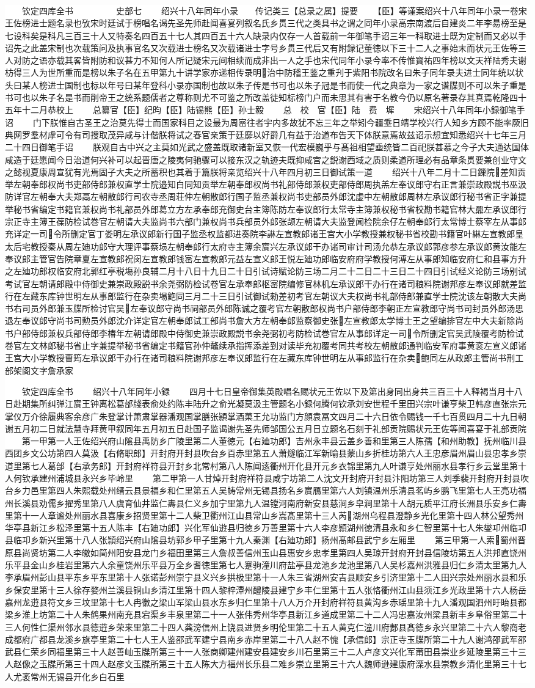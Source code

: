 　　钦定四库全书　　　　　史部七
　　绍兴十八年同年小录　　传记类三【总录之属】提要
　　【臣】等谨案绍兴十八年同年小录一卷宋王佐榜进士题名录也攷宋时廷试于榜唱名谒先圣先师赴闻喜宴列叙名氏乡贯三代之类具书之谓之同年小录高宗南渡后自建炎二年李昜榜至是七设科矣是科凡三百三十人又特奏名四百五十七人其四百五十六人缺录内仅存一人首载前一年御笔手诏三年一科取进士既为定制而又必以手诏先之此盖宋制也次载策问及执事官名又次载进士榜名又次载诸进士字号乡贯三代后又有附録记董徳以下三十二人之事始末而状元王佐等三人对防之语亦载其畧皆附防和议甚力不知何人所记疑宋元间相续而成非出一人之手也宋代同年小录今率不传惟寳祐四年榜以文天祥陆秀夫谢枋得三人为世所重而是榜以朱子名在五甲第九十讲学家亦递相传录明治中防稽王鉴之重刋于紫阳书院改名曰朱子同年录夫进士同年统以状头曰某人榜进士国制也标以年号曰某年登科小录亦国制也故以朱子传是书可也以朱子冠是书而使一代之典章为一家之谱牒则不可以朱子重是书可也以朱子名是书而削帝王之统系题儒者之尊称则尤不可鉴之所改盖徒知标榜门户而未思其有害于名教今仍以原名著录存其真焉乾隆四十五年十二月恭校上
　　总纂官【臣】纪昀【臣】陆锡熊【臣】孙士毅
　　总　校　官【臣】陆　费　墀
　　宋绍兴十八年同年小録御笔手诏
　　门下朕惟自古圣王之治莫先得士而国家科目之设最为周宻往者宇内多故犹不忘三年之举矧今疆埀日靖学校兴行人知乡方顾不能率厥旧典网罗羣材虖可令有司搜取茂异咸与计偕朕将试之春官亲策于廷靡以好爵几有益于治道布告天下体朕意焉故兹诏示想宜知悉绍兴十七年三月二十四日御笔手诏
　　朕观自古中兴之主莫如光武之盛盖既取诸新室又恢一代宏模巍乎与髙祖相望埀统皆二百祀朕甚慕之今子大夫通达国体咸造于廷愿闻今日治道何兴补可以起晋唐之陵夷何驰骤可以接东汉之轨迹夫既抑咸宫之鋭谢西域之质则柔道所理必有品章条贯要兼创业守文之懿视夏康周宣犹有光焉固子大夫之所蓄积也其着于篇朕将亲览绍兴十八年四月初三日御试策一道
　　绍兴十八年二月十二日鏁院差知贡举左朝奉郎权尚书吏部侍郎兼权直学士院邉知白同知贡举左朝奉郎权尚书礼部侍郎兼权吏部侍郎周执羔左奉议郎守右正言兼崇政殿説书巫汲防详官左朝奉大夫郑鬲左朝散郎行司农寺丞周荘仲左朝散郎行国子监丞兼权尚书吏部员外郎沈虚中左朝散郎周林左承议郎行秘书省正字兼提举秘书省编定书籍官兼权尚书礼部员外郎葛立方左承奉郎充御史台主簿陈防左奉议郎行太常寺主簿兼权秘书省校勘书籍官林大鼐左承议郎行宗正寺主簿王葆防检试巻官左朝请大夫监尚书六部门兼权尚书兵部员外郎张颉左朝请大夫监登闻检院余仔左朝奉郎行太常博士蔡宰左从事郎充详定一司令所删定官丁娄明左承议郎新行国子监丞权监都进奏院李諃左宣教郎诸王宫大小学教授兼权秘书省校勘书籍官叶綝左宣教郎皇太后宅教授秦从周左廸功郎守大理评事蔡埙左朝奉郎行太府寺主簿余賔兴左承议郎干办诸司审计司汤允恭左承议郎郭彦参左承议郎黄汝能左奉议郎主管官告院章夏左宣教郎祝闵左宣教郎钱宻左宣教郎元益左宣义郎王悦左廸功郎临安府府学教授何溥左从事郎知临安府仁和县事方升之左廸功郎权临安府北郭红亭税塲孙良辅二月十八日十九日二十日引试诗赋论防三场二月二十二日二十三日二十四日引试经义论防三场别试考试官左朝请郎殿中侍御史兼崇政殿説书余尧弼防检试卷官左承奉郎枢宻院编修官林机左承议郎干办行在诸司粮料院谢邦彦左奉议郎就差监行在左藏东库钟世明左从事郎监行在杂卖埸鲍同三月二十三日引试御试勑差初考官左朝议大夫权尚书礼部侍郎兼直学士院沈该左朝散大夫尚书右司员外郎兼玉牒所检讨官吴左奉议郎守尚书祠部员外郎陈诚之覆考官左朝散郎权尚书户部侍郎李朝正左宣教郎守尚书司封员外郎汤思退左奉议郎守尚书司勲员外郎沈介详定官左朝奉郎试工部尚书詹大方左朝奉郎监察御史张左宣教郎太学博士王之望编排官左中大夫新除尚书户部侍郎兼权兵部侍郎李椿年左朝请郎殿中侍御史兼崇政殿説书余尧弼初考防检试巻官左从事郎详定一司令所删定官吴武陵覆考防检试巻官左文林郎秘书省止字兼提举秘书省编定书籍官孙仲鼇续承指挥添差到对读毕充初覆考同共考校左朝散郎通判临安军府事黄衮左宣义郎诸王宫大小学教授曹筠左承议郎干办行在诸司粮料院谢邦彦左奉议郎监行在左藏东库钟世明左从事郎监行在杂卖鲍同左从政郎主管尚书刑工部架阁文字詹承家



　　钦定四库全书
　　绍兴十八年同年小録
　　四月十七日皇帝御集英殿唱名赐状元王佐以下及第出身同出身共三百三十人释褐当月十八日赴期集所纠弹江賔王钟离松葛邰牋表俞处约陈丰陆升之俞光凝莫汲主管题名小録何腾何钦承刘安世程千里田兴宗叶谦亨柴卫韩彦直张宗元掌仪万介徐履典客余彦广朱登掌计萧肃掌器潘观国掌膳张頴掌酒菓王允功监门方顔袁冨文四月二十六日依令赐钱一千七百贯四月二十九日朝谢五月初二日就法慧寺拜黄甲叙同年五月初五日赴国子监谒谢先圣先师邹国公五月日立题名石刻于礼部贡院赐状元王佐等闻喜宴于礼部贡院
　　第一甲第一人王佐绍兴府山隂县禹防乡广陵里第二人董徳元【右廸功郎】吉州永丰县云盖乡善和里第三人陈孺【和州助教】抚州临川县西团乡文公坊第四人莫汲【右脩职郎】开封府开封县吹台乡百赤里第五人萧燧临江军新喻县蒙山乡折桂坊第六人王忠彦眉州眉山县忠孝乡崇道里第七人葛邰【右承务郎】开封府祥符县开封乡北常村第八人陈闻逺衢州开化县开元乡衣锦里第九人叶谦亨处州丽水县孝行乡云堂里第十人何钦承建州浦城县永兴乡毕岭里
　　第二甲第一人甘焯开封府祥符县咸宁坊第二人沈文开封府开封县汴阳坊第三人刘季裴开封府开封县吹台乡力邑里第四人朱熙载处州缙云县景福乡和仁里第五人吴帱常州无锡县扬名乡賔鴈里第六人刘镇温州乐清县茗屿乡鹏飞里第七人王亮功福州长溪县劝儒乡擢秀里第八人虞育仙井监仁夀县仁义乡加宁里第九人温镗河南府新安县慈涧乡皁涧里第十人胡元质平江府长洲县乐安乡仁夀里第十一人章谧处州丽水县喜康乡招贤里第十二人柴卫衢州江山县常山乡嵩髙里第十三人芮湖州乌程县澄静乡光化里第十四人林公望秀州华亭县新江乡松泽里第十五人陈丰【右廸功郎】兴化军仙逰县归徳乡万善里第十六人李彦頴湖州徳清县永和乡仁智里第十七人朱燮卭州临卭县临卭乡新兴里第十八人张頴绍兴府山隂县坊郭乡甲子里第十九人秦渊【右廸功郎】扬州髙邮县武宁乡左厢里
　　第三甲第一人索蜀州晋原县尚贤坊第二人李皦如简州阳安县龙门乡福田里第三人詹叔善信州玉山县惠安乡忠孝里第四人吴琼开封府开封县信陵坊第五人洪邦直饶州乐平县金山乡桂岩里第六人余童饶州乐平县万全乡耆徳里第七人蹇驹潼川府盐亭县龙池乡龙池里第八人吴杉嘉州洪雅县归仁乡清太里第九人李承眉州彭山县平东乡平东里第十人张诺彭州崇宁县义兴乡拱极里第十一人朱三省湖州安吉县顺安乡引济里第十二人田兴宗处州丽水县和乐乡保安里第十三人徐存婺州兰溪县铜山乡清江里第十四人黎梓潭州醴陵县建宁乡丰仁里第十五人张恪衢州江山县须江乡光政里第十六人杨岳嘉州龙逰县符文乡三坟里第十七人冉徽之梁山军梁山县水东乡归仁里第十八人万介开封府祥符县黄沟乡赤瑶里第十九人潘观国泗州盱眙县都梁乡淮上坊第二十人朱鹤果州南充县宕渠乡丰泉里第二十一人张伟秀州华亭县新江乡道成里第二十二人冯忠嘉汝州梁县新丰乡阜俗里第二十三人何性仁渠州邻水县徳逰乡荣来里第二十四人龚滂信州上饶县进贤乡明伦里第二十五人黄克仁潼川府郪县髙徳乡永兴里第二十六人黎商老成都府广都县龙溪乡旗亭里第二十七人王人鉴邵武军建宁县南乡赤岸里第二十八人赵不愧【承信郎】宗正寺玉牒所第二十九人谢鸿邵武军邵武县仁荣乡同福里第三十人赵善屾玉牒所第三十一人张商卿建州建安县建安乡川石里第三十二人卢彦文兴化军莆田县崇业乡延陵里第三十三人赵像之玉牒所第三十四人赵彦文玉牒所第三十五人陈大方福州长乐县二难乡崇立里第三十六人魏师逊建康府溧水县崇教乡清化里第三十七人尤袤常州无锡县开化乡白石里